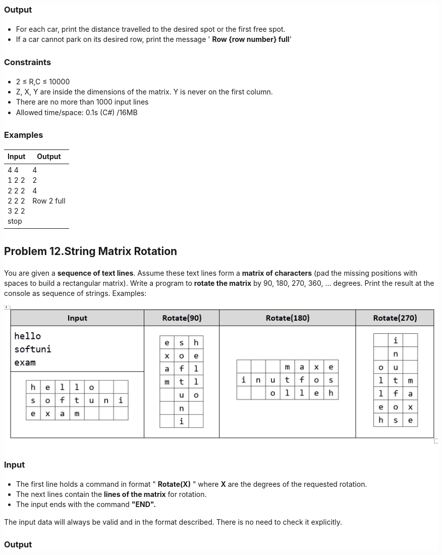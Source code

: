 ### Output

- For each car, print the distance travelled to the desired spot or the first free spot.
- If a car cannot park on its desired row, print the message &#39; **Row {row number} full**&#39;

### Constraints

- 2 ≤ R,C ≤ 10000
- Z, X, Y are inside the dimensions of the matrix. Y is never on the first column.
- There are no more than 1000 input lines
- Allowed time/space: 0.1s (C#) /16MB

### Examples

| **Input** | **Output** |
| --- | --- |
| 4 4 <br/> 1 2 2 <br/> 2 2 2 <br/> 2 2 2 <br/> 3 2 2 <br/> stop | 4 <br/> 2 <br/> 4 <br/> Row 2 full |

## Problem 12.String Matrix Rotation

You are given a **sequence of text lines**. Assume these text lines form a **matrix of characters** (pad the missing positions with spaces to build a rectangular matrix). Write a program to **rotate the matrix** by 90, 180, 270, 360, … degrees. Print the result at the console as sequence of strings. Examples:

![Not fount](/C%23Fundamentals/Advanced-CSharp/images/11.PNG)

### Input

- The first line holds a command in format &quot; **Rotate(X)** &quot; where **X** are the degrees of the requested rotation.
- The next lines contain the **lines of the matrix** for rotation.
- The input ends with the command **&quot;END&quot;.**

The input data will always be valid and in the format described. There is no need to check it explicitly.

### Output
